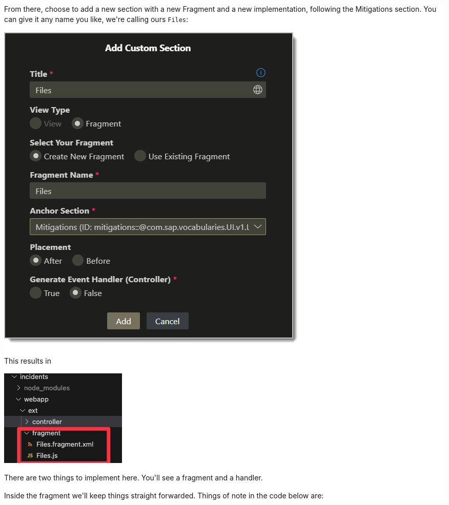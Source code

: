 From there, choose to add a new section with a new Fragment and a new implementation, following the Mitigations section. You can give it any name you like, we're calling ours `Files`:

<img src="../images/AWSFilesFragement.png">

This results in

<img src="../images/CustomFiles.png">

There are two things to implement here. You'll see a fragment and a handler. 

Inside the fragment we'll keep things straight forwarded. Things of note in the code below are:
